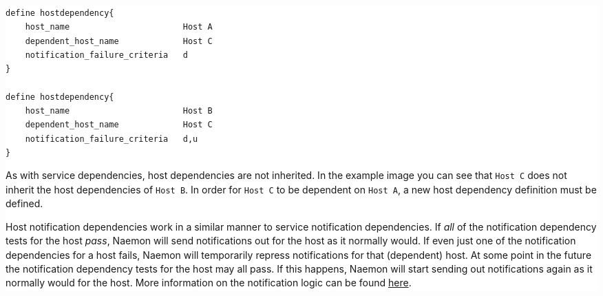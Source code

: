 ```
define hostdependency{
    host_name                       Host A
    dependent_host_name             Host C
    notification_failure_criteria   d
}

define hostdependency{
    host_name                       Host B
    dependent_host_name             Host C
    notification_failure_criteria   d,u
}
```

As with service dependencies, host dependencies are not inherited.  In the example image you can see that `Host C` does not inherit the host dependencies
of `Host B`.  In order for `Host C` to be dependent on `Host A`, a new host dependency definition must be defined.

Host notification dependencies work in a similar manner to service notification dependencies.  If *all* of the notification dependency tests for the host *pass*, Naemon will
send notifications out for the host as it normally would.  If even just one of the notification dependencies for a host fails, Naemon will temporarily repress notifications
for that (dependent) host.  At some point in the future the notification dependency tests for the host may all pass. 
If this happens, Naemon will start sending out notifications again as it normally would for the host.  More information on the notification logic can be found [here](notifications).
